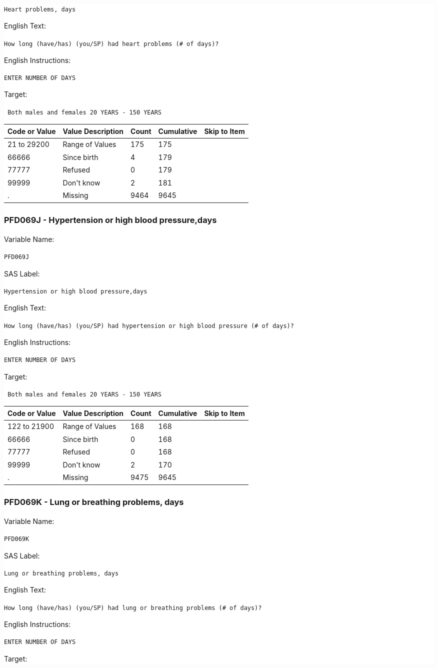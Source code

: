     Heart problems, days
English Text:

    How long (have/has) (you/SP) had heart problems (# of days)?
English Instructions:

    ENTER NUMBER OF DAYS
Target:

     Both males and females 20 YEARS - 150 YEARS
Code or Value | Value Description | Count | Cumulative | Skip to Item  
---|---|---|---|---  
21 to 29200 | Range of Values | 175 | 175 |   
66666 | Since birth | 4 | 179 |   
77777 | Refused | 0 | 179 |   
99999 | Don't know | 2 | 181 |   
. | Missing | 9464 | 9645 |   
  
### PFD069J - Hypertension or high blood pressure,days

Variable Name:

    PFD069J
SAS Label:

    Hypertension or high blood pressure,days
English Text:

    How long (have/has) (you/SP) had hypertension or high blood pressure (# of days)?
English Instructions:

    ENTER NUMBER OF DAYS
Target:

     Both males and females 20 YEARS - 150 YEARS
Code or Value | Value Description | Count | Cumulative | Skip to Item  
---|---|---|---|---  
122 to 21900 | Range of Values | 168 | 168 |   
66666 | Since birth | 0 | 168 |   
77777 | Refused | 0 | 168 |   
99999 | Don't know | 2 | 170 |   
. | Missing | 9475 | 9645 |   
  
### PFD069K - Lung or breathing problems, days

Variable Name:

    PFD069K
SAS Label:

    Lung or breathing problems, days
English Text:

    How long (have/has) (you/SP) had lung or breathing problems (# of days)?
English Instructions:

    ENTER NUMBER OF DAYS
Target:
